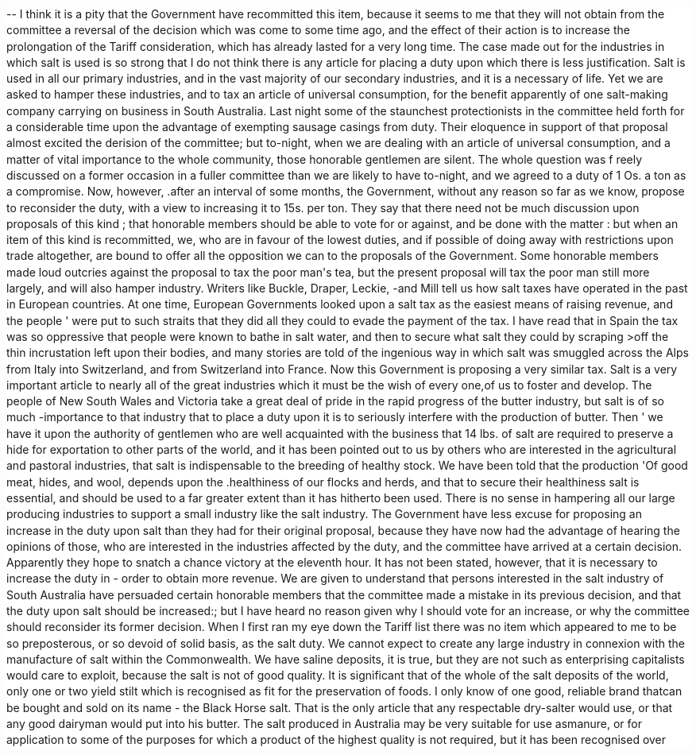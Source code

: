 -- I think it is a pity that the Government have recommitted this item, because it seems to me that they will not obtain from the committee a reversal of the decision which was come to some time ago, and the effect of their action is to increase the prolongation of  the Tariff  consideration, which has already lasted for a very long time. The case made out for the industries in which  salt is used is so strong that I do not think there is any article for placing a duty upon which there is less justification. Salt is used in all our primary industries, and in the vast majority of our secondary industries, and it is a necessary of life. Yet we are asked to hamper these industries, and to tax an article of universal consumption, for the benefit apparently of one salt-making company carrying on business in South Australia. Last night some of the staunchest protectionists in the committee held forth for a considerable time upon the advantage of exempting sausage casings from duty. Their eloquence in support of that proposal almost excited the derision of the committee; but to-night, when we are dealing with an article of universal consumption, and a matter of vital importance to the whole community, those honorable gentlemen are silent. The whole question was f reely discussed on a former occasion in a fuller committee than we are likely to have to-night, and we agreed to a duty of 1 Os. a ton as a compromise. Now, however, .after an interval of some months, the Government, without any reason so far as we know, propose to reconsider the duty, with a view to increasing it to 15s. per ton. They say that there need not be much discussion upon proposals of this kind ; that honorable members should be able to vote for or against, and be done with the matter : but when an item of this kind is recommitted, we, who are in favour of the lowest duties, and if possible of doing away with restrictions upon trade altogether, are bound to offer all the opposition we can to the proposals of the Government. Some honorable members made loud outcries against the proposal to tax the poor man's tea, but the present proposal will tax the poor man still more largely, and will also hamper industry. Writers like Buckle, Draper, Leckie, -and Mill tell us how salt taxes have operated in the past in European  countries. At one time, European Governments looked upon a salt tax as the easiest means of raising revenue, and the people ' were put to such straits that they did all they could to evade the payment of the tax. I have read that in Spain the tax was so oppressive that people were known to bathe in salt water, and  then  to secure what salt they could by scraping &gt;off the thin incrustation left upon their bodies, and many stories are told of the ingenious way in which salt was smuggled across the Alps from Italy into Switzerland, and from Switzerland into France. Now this Government is proposing a very similar tax. Salt is a very important article to nearly all of the great industries which it must be the wish of every one,of us to foster and develop. The people of New South Wales and Victoria take a great deal of pride in the rapid progress of the butter industry, but salt is of so much -importance to that industry that to place a duty upon it is to seriously interfere with the production of butter. Then ' we have it upon the authority of gentlemen who are well acquainted with the business that 14 lbs. of salt are required to preserve a hide for exportation to other parts of the world, and it has been pointed out to us by others who are interested in the agricultural and pastoral industries, that salt is indispensable to the breeding of healthy stock. We have been told that the production 'Of good meat, hides, and wool, depends upon the .healthiness of our flocks and herds, and that to secure their healthiness salt is essential, and should be used to a far greater extent than it has hitherto been used. There is no sense in hampering all our large producing industries to support a small industry like the salt industry. The Government have less excuse for proposing an increase in the duty upon salt than they had for their original proposal, because they have now had the advantage of hearing the opinions of those, who are interested in the industries affected by the duty, and the committee have arrived at a certain decision. Apparently they hope to snatch a chance victory at the eleventh hour. It has not been stated, however, that it is necessary to increase the duty in - order to obtain more revenue. We are given to understand that persons interested in the salt industry of South Australia have persuaded certain honorable members that the committee made a mistake in its previous decision, and that the duty upon salt should be increased:; but I have heard no reason given why I should vote for an increase, or why the committee should reconsider its former decision. When I first ran my eye down the Tariff list there was no item which appeared to me to be so preposterous, or so devoid of solid basis, as the salt duty. We cannot expect to create any large industry in connexion with the manufacture of salt within the Commonwealth. We have saline deposits, it is true, but they are not such as enterprising capitalists would care to exploit, because the salt is not of good quality. It is significant that of the whole of the salt deposits of the world, only one or two yield stilt which is recognised as fit for the preservation of foods. I only know of one good, reliable brand thatcan be bought and sold on its name - the Black Horse salt. That is the only article that any respectable dry-salter would use, or that any good dairyman would put into his butter. The salt produced in Australia may be very suitable for use asmanure, or for application to some of the purposes for which a product of the highest quality is not required, but it has been recognised over